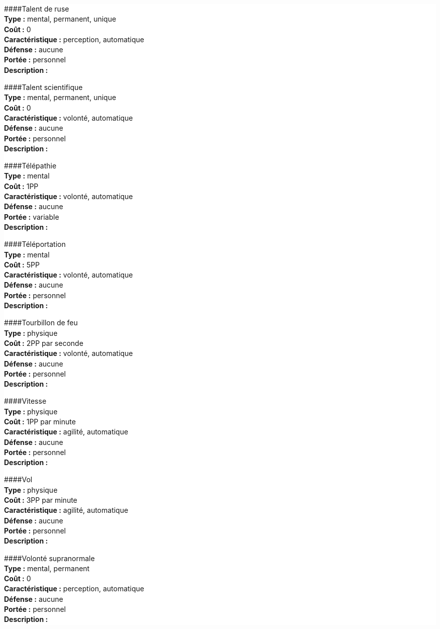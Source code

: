 ####Talent de ruse  
__Type :__ mental, permanent, unique  
__Coût :__ 0  
__Caractéristique :__ perception, automatique  
__Défense :__ aucune  
__Portée :__ personnel  
__Description :__  

####Talent scientifique  
__Type :__ mental, permanent, unique  
__Coût :__ 0  
__Caractéristique :__ volonté, automatique  
__Défense :__ aucune  
__Portée :__ personnel  
__Description :__  

####Télépathie  
__Type :__ mental  
__Coût :__ 1PP  
__Caractéristique :__ volonté, automatique  
__Défense :__ aucune  
__Portée :__ variable  
__Description :__  

####Téléportation  
__Type :__ mental  
__Coût :__ 5PP  
__Caractéristique :__ volonté, automatique  
__Défense :__ aucune  
__Portée :__ personnel  
__Description :__  

####Tourbillon de feu  
__Type :__ physique  
__Coût :__ 2PP par seconde  
__Caractéristique :__ volonté, automatique  
__Défense :__ aucune  
__Portée :__ personnel  
__Description :__  

####Vitesse  
__Type :__ physique  
__Coût :__ 1PP par minute  
__Caractéristique :__ agilité, automatique  
__Défense :__ aucune  
__Portée :__ personnel  
__Description :__  

####Vol  
__Type :__ physique  
__Coût :__ 3PP par minute  
__Caractéristique :__ agilité, automatique  
__Défense :__ aucune  
__Portée :__ personnel  
__Description :__  

####Volonté supranormale  
__Type :__ mental, permanent  
__Coût :__ 0  
__Caractéristique :__ perception, automatique  
__Défense :__ aucune  
__Portée :__ personnel  
__Description :__  
